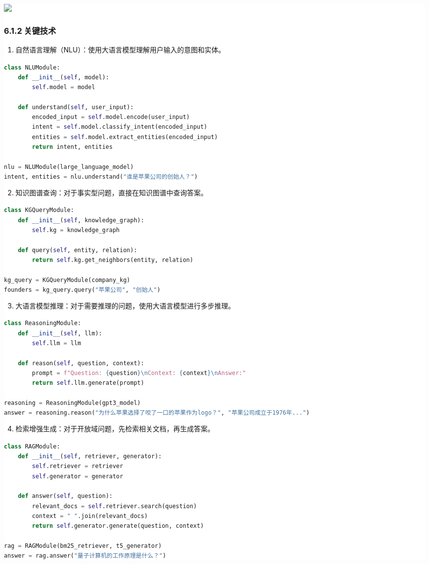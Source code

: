 ![](https://cdn.nlark.com/yuque/0/2024/png/406504/1720079504070-095c0cc2-21e4-4a47-b99e-e1cb57cc7fcd.png)

### 6.1.2 关键技术
1. 自然语言理解（NLU）：使用大语言模型理解用户输入的意图和实体。

```python
class NLUModule:
    def __init__(self, model):
        self.model = model
    
    def understand(self, user_input):
        encoded_input = self.model.encode(user_input)
        intent = self.model.classify_intent(encoded_input)
        entities = self.model.extract_entities(encoded_input)
        return intent, entities

nlu = NLUModule(large_language_model)
intent, entities = nlu.understand("谁是苹果公司的创始人？")
```

2. 知识图谱查询：对于事实型问题，直接在知识图谱中查询答案。

```python
class KGQueryModule:
    def __init__(self, knowledge_graph):
        self.kg = knowledge_graph
    
    def query(self, entity, relation):
        return self.kg.get_neighbors(entity, relation)

kg_query = KGQueryModule(company_kg)
founders = kg_query.query("苹果公司", "创始人")
```

3. 大语言模型推理：对于需要推理的问题，使用大语言模型进行多步推理。

```python
class ReasoningModule:
    def __init__(self, llm):
        self.llm = llm
    
    def reason(self, question, context):
        prompt = f"Question: {question}\nContext: {context}\nAnswer:"
        return self.llm.generate(prompt)

reasoning = ReasoningModule(gpt3_model)
answer = reasoning.reason("为什么苹果选择了咬了一口的苹果作为logo？", "苹果公司成立于1976年...")
```

4. 检索增强生成：对于开放域问题，先检索相关文档，再生成答案。

```python
class RAGModule:
    def __init__(self, retriever, generator):
        self.retriever = retriever
        self.generator = generator
    
    def answer(self, question):
        relevant_docs = self.retriever.search(question)
        context = " ".join(relevant_docs)
        return self.generator.generate(question, context)

rag = RAGModule(bm25_retriever, t5_generator)
answer = rag.answer("量子计算机的工作原理是什么？")
```
